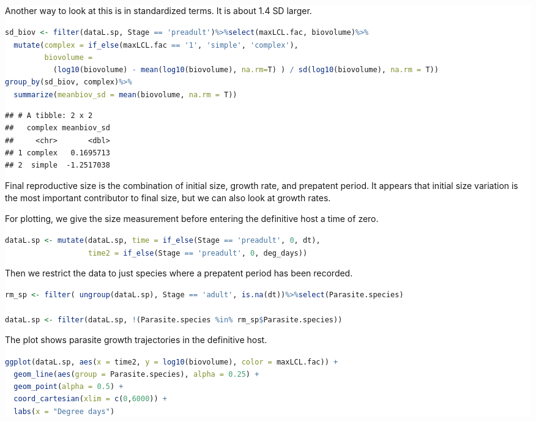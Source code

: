 Another way to look at this is in standardized terms. It is about 1.4 SD larger.

``` r
sd_biov <- filter(dataL.sp, Stage == 'preadult')%>%select(maxLCL.fac, biovolume)%>%
  mutate(complex = if_else(maxLCL.fac == '1', 'simple', 'complex'),
         biovolume = 
           (log10(biovolume) - mean(log10(biovolume), na.rm=T) ) / sd(log10(biovolume), na.rm = T))
group_by(sd_biov, complex)%>%
  summarize(meanbiov_sd = mean(biovolume, na.rm = T))
```

    ## # A tibble: 2 x 2
    ##   complex meanbiov_sd
    ##     <chr>       <dbl>
    ## 1 complex   0.1695713
    ## 2  simple  -1.2517038

Final reproductive size is the combination of initial size, growth rate, and prepatent period. It appears that initial size variation is the most important contributor to final size, but we can also look at growth rates.

For plotting, we give the size measurement before entering the definitive host a time of zero.

``` r
dataL.sp <- mutate(dataL.sp, time = if_else(Stage == 'preadult', 0, dt),
                   time2 = if_else(Stage == 'preadult', 0, deg_days))
```

Then we restrict the data to just species where a prepatent period has been recorded.

``` r
rm_sp <- filter( ungroup(dataL.sp), Stage == 'adult', is.na(dt))%>%select(Parasite.species)

dataL.sp <- filter(dataL.sp, !(Parasite.species %in% rm_sp$Parasite.species))
```

The plot shows parasite growth trajectories in the definitive host.

``` r
ggplot(dataL.sp, aes(x = time2, y = log10(biovolume), color = maxLCL.fac)) +
  geom_line(aes(group = Parasite.species), alpha = 0.25) +
  geom_point(alpha = 0.5) + 
  coord_cartesian(xlim = c(0,6000)) +
  labs(x = "Degree days")
```
